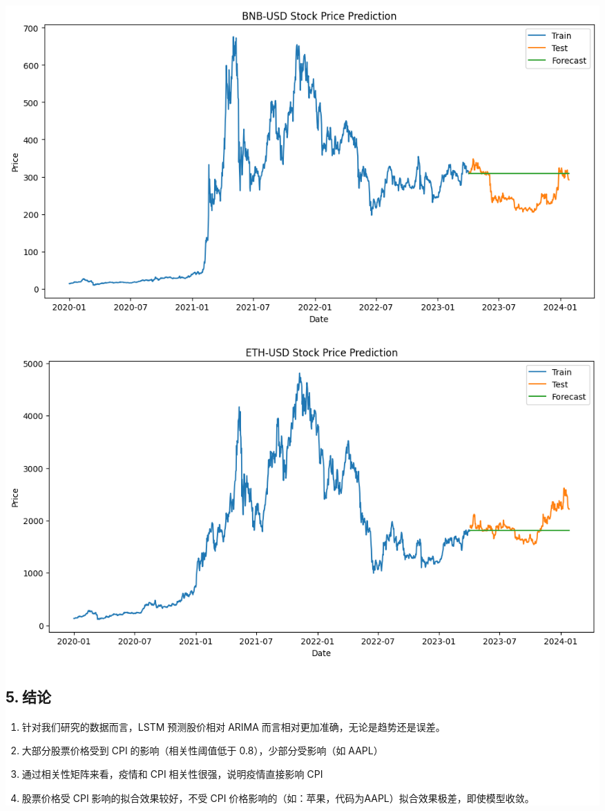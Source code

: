 ![alt text](image-53.png)

![alt text](image-54.png)

## 5. 结论

1. 针对我们研究的数据而言，LSTM 预测股价相对 ARIMA 而言相对更加准确，无论是趋势还是误差。

2. 大部分股票价格受到 CPI 的影响（相关性阈值低于 0.8），少部分受影响（如 AAPL）

3. 通过相关性矩阵来看，疫情和 CPI 相关性很强，说明疫情直接影响 CPI

4. 股票价格受 CPI 影响的拟合效果较好，不受 CPI 价格影响的（如：苹果，代码为AAPL）拟合效果极差，即使模型收敛。